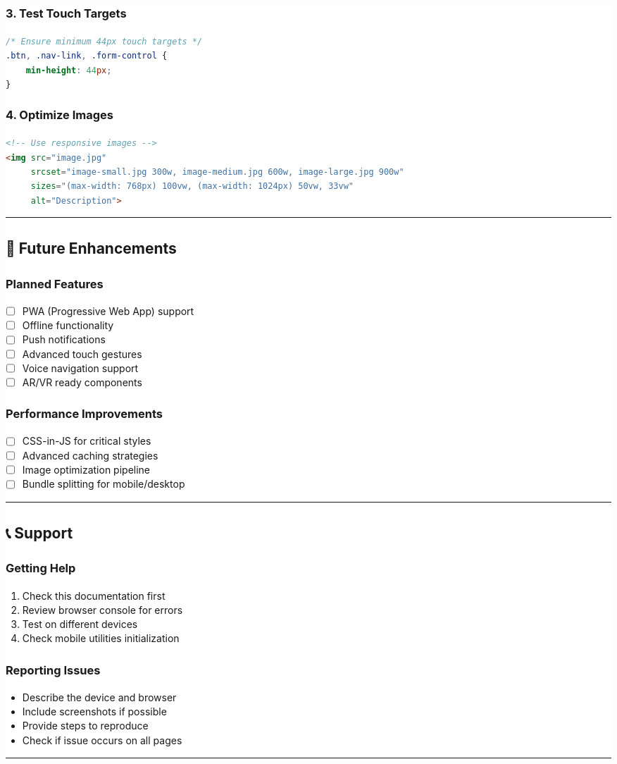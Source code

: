 ### 3. Test Touch Targets
```css
/* Ensure minimum 44px touch targets */
.btn, .nav-link, .form-control {
    min-height: 44px;
}
```

### 4. Optimize Images
```html
<!-- Use responsive images -->
<img src="image.jpg" 
     srcset="image-small.jpg 300w, image-medium.jpg 600w, image-large.jpg 900w"
     sizes="(max-width: 768px) 100vw, (max-width: 1024px) 50vw, 33vw"
     alt="Description">
```

---

## 🔮 Future Enhancements

### Planned Features
- [ ] PWA (Progressive Web App) support
- [ ] Offline functionality
- [ ] Push notifications
- [ ] Advanced touch gestures
- [ ] Voice navigation support
- [ ] AR/VR ready components

### Performance Improvements
- [ ] CSS-in-JS for critical styles
- [ ] Advanced caching strategies
- [ ] Image optimization pipeline
- [ ] Bundle splitting for mobile/desktop

---

## 📞 Support

### Getting Help
1. Check this documentation first
2. Review browser console for errors
3. Test on different devices
4. Check mobile utilities initialization

### Reporting Issues
- Describe the device and browser
- Include screenshots if possible
- Provide steps to reproduce
- Check if issue occurs on all pages

---